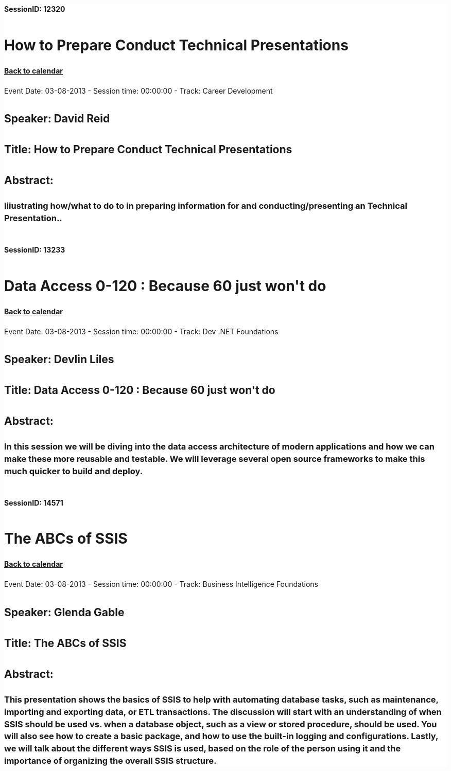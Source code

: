 #  
#### SessionID: 12320
# How to Prepare  Conduct Technical Presentations
#### [Back to calendar](#SQLSaturday-#234---Baton-Rouge-2013)
Event Date: 03-08-2013 - Session time: 00:00:00 - Track: Career Development
## Speaker: David Reid
## Title: How to Prepare  Conduct Technical Presentations
## Abstract:
### Iiiustrating how/what to do to in preparing information for and conducting/presenting an Technical Presentation..
#  
#### SessionID: 13233
# Data Access 0-120 : Because 60 just won't do
#### [Back to calendar](#SQLSaturday-#234---Baton-Rouge-2013)
Event Date: 03-08-2013 - Session time: 00:00:00 - Track: Dev .NET Foundations
## Speaker: Devlin Liles
## Title: Data Access 0-120 : Because 60 just won't do
## Abstract:
### In this session we will be diving into the data access architecture of modern applications and how we can make these more reusable and testable. We will leverage several open source frameworks to make this much quicker to build and deploy.
#  
#### SessionID: 14571
# The ABCs of SSIS
#### [Back to calendar](#SQLSaturday-#234---Baton-Rouge-2013)
Event Date: 03-08-2013 - Session time: 00:00:00 - Track: Business Intelligence Foundations
## Speaker: Glenda Gable
## Title: The ABCs of SSIS
## Abstract:
### This presentation shows the basics of SSIS to help with automating database tasks, such as maintenance, importing and exporting data, or ETL transactions.  The discussion will start with an understanding of when SSIS should be used vs. when a database object, such as a view or stored procedure, should be used.  You will also see how to create a basic package, and how to use the built-in logging and configurations.  Lastly, we will talk about the different ways SSIS is used, based on the role of the person using it and the importance of organizing the overall SSIS structure.